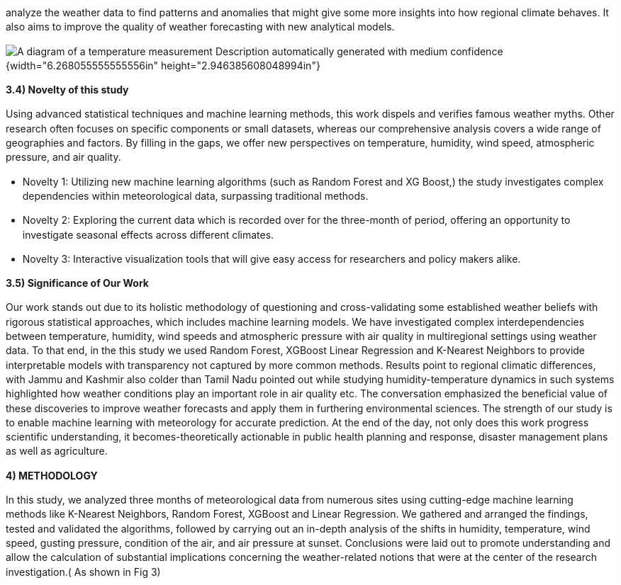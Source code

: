 analyze the weather data to find patterns and anomalies that might give
some more insights into how regional climate behaves. It also aims to
improve the quality of weather forecasting with new analytical models.

![A diagram of a temperature measurement Description automatically
generated with medium
confidence](./media/image1.jpg){width="6.268055555555556in"
height="2.946385608048994in"}

**3.4) Novelty of this study**

Using advanced statistical techniques and machine learning methods, this
work dispels and verifies famous weather myths. Other research often
focuses on specific components or small datasets, whereas our
comprehensive analysis covers a wide range of geographies and factors.
By filling in the gaps, we offer new perspectives on temperature,
humidity, wind speed, atmospheric pressure, and air quality.

-   Novelty 1: Utilizing new machine learning algorithms (such as Random
    Forest and XG Boost,) the study investigates complex dependencies
    within meteorological data, surpassing traditional methods.

-   Novelty 2: Exploring the current data which is recorded over for the
    three-month of period, offering an opportunity to investigate
    seasonal effects across different climates.

-   Novelty 3: Interactive visualization tools that will give easy
    access for researchers and policy makers alike.

**3.5) Significance of Our Work**

Our work stands out due to its holistic methodology of questioning and
cross-validating some established weather beliefs with rigorous
statistical approaches, which includes machine learning models. We have
investigated complex interdependencies between temperature, humidity,
wind speeds and atmospheric pressure with air quality in multiregional
settings using weather data. To that end, in the this study we used
Random Forest, XGBoost Linear Regression and K-Nearest Neighbors to
provide interpretable models with transparency not captured by more
common methods. Results point to regional climatic differences, with
Jammu and Kashmir also colder than Tamil Nadu pointed out while studying
humidity-temperature dynamics in such systems highlighted how weather
conditions play an important role in air quality etc. The conversation
emphasized the beneficial value of these discoveries to improve weather
forecasts and apply them in furthering environmental sciences. The
strength of our study is to enable machine learning with meteorology for
accurate prediction. At the end of the day, not only does this work
progress scientific understanding, it becomes-theoretically actionable
in public health planning and response, disaster management plans as
well as agriculture.

**4) METHODOLOGY**

In this study, we analyzed three months of meteorological data from
numerous sites using cutting-edge machine learning methods like
K-Nearest Neighbors, Random Forest, XGBoost and Linear Regression. We
gathered and arranged the findings, tested and validated the algorithms,
followed by carrying out an in-depth analysis of the shifts in humidity,
temperature, wind speed, gusting pressure, condition of the air, and air
pressure at sunset. Conclusions were laid out to promote understanding
and allow the calculation of substantial implications concerning the
weather-related notions that were at the center of the research
investigation.( As shown in Fig 3)
